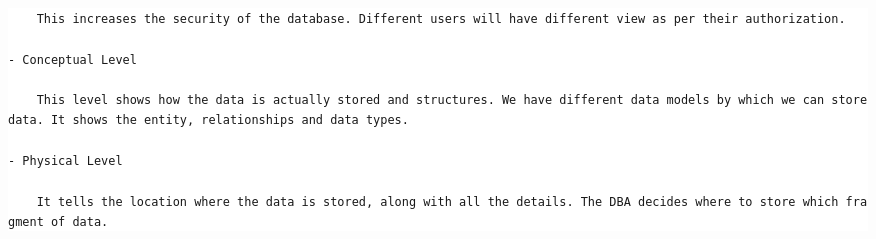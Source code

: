         This increases the security of the database. Different users will have different view as per their authorization.

    - Conceptual Level

        This level shows how the data is actually stored and structures. We have different data models by which we can store data. It shows the entity, relationships and data types.

    - Physical Level

        It tells the location where the data is stored, along with all the details. The DBA decides where to store which fragment of data.